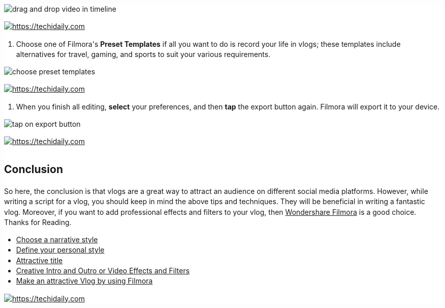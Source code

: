 ![drag and drop video in timeline](https://images.wondershare.com/filmora/article-images/2022/07/write-an-attractive-vlog-script-2.jpg)


<a href="https://appsumo.8odi.net/c/5597632/2129739/7443" target="_top" id="2129739">
  <img src="//a.impactradius-go.com/display-ad/7443-2129739" border="0" alt="https://techidaily.com" width="728" height="90"/>
</a>
<img height="0" width="0" src="https://appsumo.8odi.net/i/5597632/2129739/7443" style="position:absolute;visibility:hidden;" border="0" />

1. Choose one of Filmora's **Preset Templates** if all you want to do is record your life in vlogs; these templates include alternatives for travel, gaming, and sports to suit your various requirements.

![choose preset templates](https://images.wondershare.com/filmora/article-images/2022/07/write-an-attractive-vlog-script-3.jpg)


<a href="https://aligracehair.sjv.io/c/5597632/2115949/19272" target="_top" id="2115949">
  <img src="//a.impactradius-go.com/display-ad/19272-2115949" border="0" alt="https://techidaily.com" width="392" height="72"/>
</a>
<img height="0" width="0" src="https://aligracehair.sjv.io/i/5597632/2115949/19272" style="position:absolute;visibility:hidden;" border="0" />

1. When you finish all editing, **select** your preferences, and then **tap** the export button again. Filmora will export it to your device.

![tap on export button](https://images.wondershare.com/filmora/article-images/2022/07/write-an-attractive-vlog-script-4.jpg)


<a href="https://25home.pxf.io/c/5597632/2123467/16836" target="_top" id="2123467">
  <img src="//a.impactradius-go.com/display-ad/16836-2123467" border="0" alt="https://techidaily.com" width="120" height="90"/>
</a>
<img height="0" width="0" src="https://25home.pxf.io/i/5597632/2123467/16836" style="position:absolute;visibility:hidden;" border="0" />

## Conclusion

So here, the conclusion is that vlogs are a great way to attract an audience on different social media platforms. However, while writing a script for a vlog, you should keep in mind the above tips and techniques. They will be beneficial in writing a fantastic vlog. Moreover, if you want to add professional effects and filters to your vlog, then [Wondershare Filmora](https://tools.techidaily.com/wondershare/filmora/download/) is a good choice. Thanks for Reading.

* [Choose a narrative style](#part2-1)
* [Define your personal style](#part2-2)
* [Attractive title](#part2-3)
* [Creative Intro and Outro or Video Effects and Filters](#part2-4)
* [Make an attractive Vlog by using Filmora](#part3)


<a href="https://ephamedtechinc.pxf.io/c/5597632/2137223/26400" target="_top" id="2137223">
  <img src="//a.impactradius-go.com/display-ad/26400-2137223" border="0" alt="https://techidaily.com" width="728" height="90"/>
</a>
<img height="0" width="0" src="https://ephamedtechinc.pxf.io/i/5597632/2137223/26400" style="position:absolute;visibility:hidden;" border="0" />
